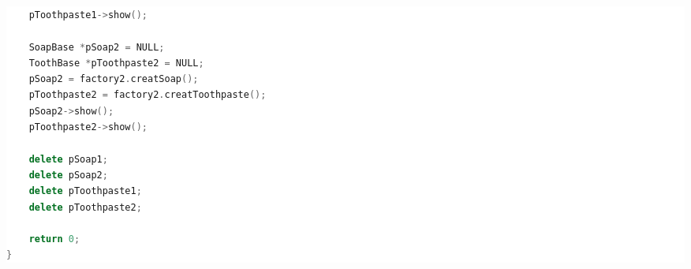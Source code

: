 ```c++
	pToothpaste1->show();
	
	SoapBase *pSoap2 = NULL;
	ToothBase *pToothpaste2 = NULL;
	pSoap2 = factory2.creatSoap();
	pToothpaste2 = factory2.creatToothpaste();
	pSoap2->show();
	pToothpaste2->show();
	
	delete pSoap1;
	delete pSoap2;
	delete pToothpaste1;
	delete pToothpaste2;
	
	return 0;
}
```

